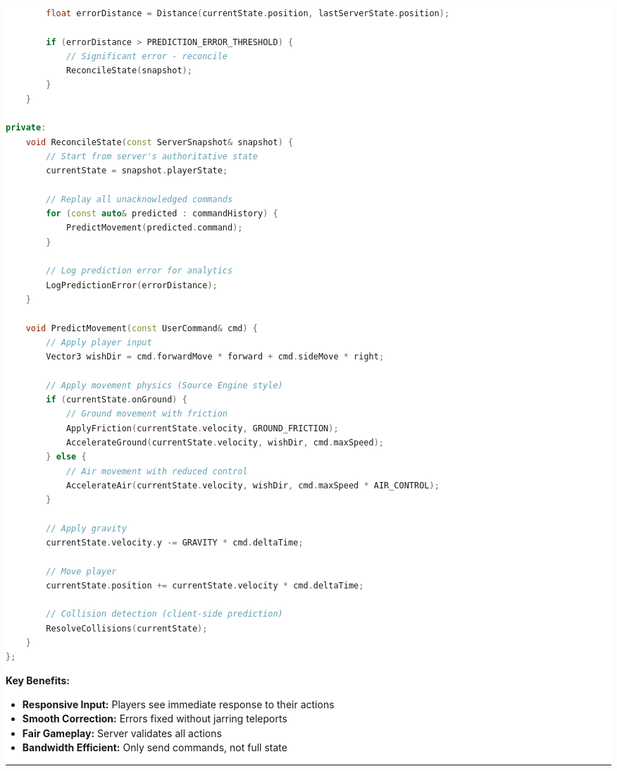```cpp
        float errorDistance = Distance(currentState.position, lastServerState.position);
        
        if (errorDistance > PREDICTION_ERROR_THRESHOLD) {
            // Significant error - reconcile
            ReconcileState(snapshot);
        }
    }
    
private:
    void ReconcileState(const ServerSnapshot& snapshot) {
        // Start from server's authoritative state
        currentState = snapshot.playerState;
        
        // Replay all unacknowledged commands
        for (const auto& predicted : commandHistory) {
            PredictMovement(predicted.command);
        }
        
        // Log prediction error for analytics
        LogPredictionError(errorDistance);
    }
    
    void PredictMovement(const UserCommand& cmd) {
        // Apply player input
        Vector3 wishDir = cmd.forwardMove * forward + cmd.sideMove * right;
        
        // Apply movement physics (Source Engine style)
        if (currentState.onGround) {
            // Ground movement with friction
            ApplyFriction(currentState.velocity, GROUND_FRICTION);
            AccelerateGround(currentState.velocity, wishDir, cmd.maxSpeed);
        } else {
            // Air movement with reduced control
            AccelerateAir(currentState.velocity, wishDir, cmd.maxSpeed * AIR_CONTROL);
        }
        
        // Apply gravity
        currentState.velocity.y -= GRAVITY * cmd.deltaTime;
        
        // Move player
        currentState.position += currentState.velocity * cmd.deltaTime;
        
        // Collision detection (client-side prediction)
        ResolveCollisions(currentState);
    }
};
```

**Key Benefits:**

- **Responsive Input:** Players see immediate response to their actions
- **Smooth Correction:** Errors fixed without jarring teleports
- **Fair Gameplay:** Server validates all actions
- **Bandwidth Efficient:** Only send commands, not full state

---